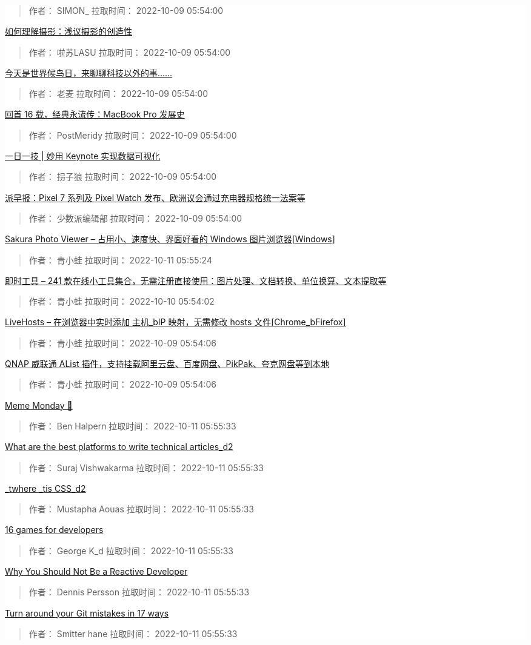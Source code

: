 > 作者： SIMON_  拉取时间： 2022-10-09 05:54:00

 [如何理解摄影：浅议摄影的创造性](https://sspai.com/post/76044)

> 作者： 啦苏LASU  拉取时间： 2022-10-09 05:54:00

 [今天是世界候鸟日，来聊聊科技以外的事……](https://sspai.com/post/76066)

> 作者： 老麦  拉取时间： 2022-10-09 05:54:00

 [回首 16 载，经典永流传：MacBook Pro 发展史](https://sspai.com/post/76007)

> 作者： PostMeridy  拉取时间： 2022-10-09 05:54:00

 [一日一技 | 妙用 Keynote 实现数据可视化](https://sspai.com/post/76001)

> 作者： 拐子狼  拉取时间： 2022-10-09 05:54:00

 [派早报：Pixel 7 系列及 Pixel Watch 发布、欧洲议会通过充电器规格统一法案等](https://sspai.com/post/76061)

> 作者： 少数派编辑部  拉取时间： 2022-10-09 05:54:00

 [Sakura Photo Viewer – 占用小、速度快、界面好看的 Windows 图片浏览器[Windows]](https://www.appinn.com/sakura-photo-viewer/)

> 作者： 青小蛙  拉取时间： 2022-10-11 05:55:24

 [即时工具 – 241 款在线小工具集合，无需注册直接使用：图片处理、文档转换、单位换算、文本提取等](https://www.appinn.com/67tool-com/)

> 作者： 青小蛙  拉取时间： 2022-10-10 05:54:02

 [LiveHosts – 在浏览器中实时添加 主机_bIP 映射，无需修改 hosts 文件[Chrome_bFirefox]](https://www.appinn.com/livehosts/)

> 作者： 青小蛙  拉取时间： 2022-10-09 05:54:06

 [QNAP 威联通 AList 插件，支持挂载阿里云盘、百度网盘、PikPak、夸克网盘等到本地](https://www.appinn.com/alist-webdav-for-qnap/)

> 作者： 青小蛙  拉取时间： 2022-10-09 05:54:06

 [Meme Monday 🐷](https://dev.to/ben/meme-monday-1cbp)

> 作者： Ben Halpern  拉取时间： 2022-10-11 05:55:33

 [What are the best platforms to write technical articles_d2](https://dev.to/surajondev/what-are-the-best-platforms-to-write-technical-articles-37fn)

> 作者： Suraj Vishwakarma  拉取时间： 2022-10-11 05:55:33

 [_twhere _tis CSS_d2](https://dev.to/mustapha/where-is-css-20nk)

> 作者： Mustapha Aouas  拉取时间： 2022-10-11 05:55:33

 [16 games for developers](https://dev.to/bcncodeschool/16-games-for-developers-53fi)

> 作者： George K_d  拉取时间： 2022-10-11 05:55:33

 [Why You Should Not Be a Reactive Developer](https://dev.to/perssondennis/why-you-should-not-be-a-reactive-developer-2i1p)

> 作者： Dennis Persson  拉取时间： 2022-10-11 05:55:33

 [Turn around your Git mistakes in 17 ways](https://dev.to/smitterhane/turn-around-your-git-mistakes-in-17-ways-2mn1)

> 作者： Smitter hane  拉取时间： 2022-10-11 05:55:33
